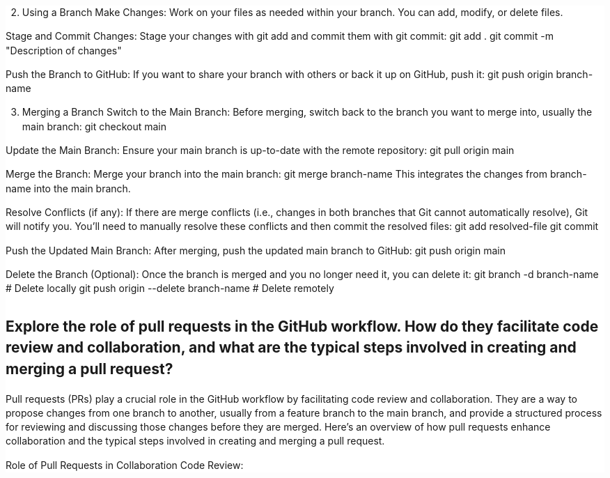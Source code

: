2. Using a Branch
Make Changes:
Work on your files as needed within your branch. You can add, modify, or delete files.

Stage and Commit Changes:
Stage your changes with git add and commit them with git commit:
git add .
git commit -m "Description of changes"

Push the Branch to GitHub:
If you want to share your branch with others or back it up on GitHub, push it:
git push origin branch-name

3. Merging a Branch
Switch to the Main Branch:
Before merging, switch back to the branch you want to merge into, usually the main branch:
git checkout main

Update the Main Branch:
Ensure your main branch is up-to-date with the remote repository:
git pull origin main

Merge the Branch:
Merge your branch into the main branch:
git merge branch-name
This integrates the changes from branch-name into the main branch.

Resolve Conflicts (if any):
If there are merge conflicts (i.e., changes in both branches that Git cannot automatically resolve), Git will notify you. You’ll need to manually resolve these conflicts and then commit the resolved files:
git add resolved-file
git commit

Push the Updated Main Branch:
After merging, push the updated main branch to GitHub:
git push origin main

Delete the Branch (Optional):
Once the branch is merged and you no longer need it, you can delete it:
git branch -d branch-name  # Delete locally
git push origin --delete branch-name  # Delete remotely

## Explore the role of pull requests in the GitHub workflow. How do they facilitate code review and collaboration, and what are the typical steps involved in creating and merging a pull request?
Pull requests (PRs) play a crucial role in the GitHub workflow by facilitating code review and collaboration. They are a way to propose changes from one branch to another, usually from a feature branch to the main branch, and provide a structured process for reviewing and discussing those changes before they are merged. Here’s an overview of how pull requests enhance collaboration and the typical steps involved in creating and merging a pull request.

Role of Pull Requests in Collaboration
Code Review:
